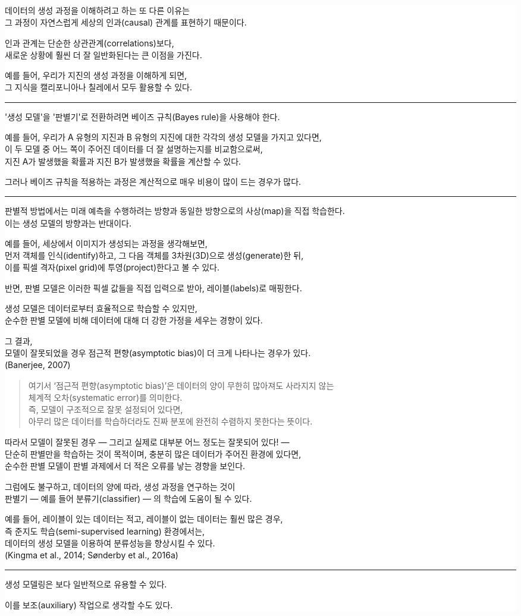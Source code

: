 데이터의 생성 과정을 이해하려고 하는 또 다른 이유는  
그 과정이 자연스럽게 세상의 인과(causal) 관계를 표현하기 때문이다.  

인과 관계는 단순한 상관관계(correlations)보다,  
새로운 상황에 훨씬 더 잘 일반화된다는 큰 이점을 가진다.  

예를 들어, 우리가 지진의 생성 과정을 이해하게 되면,  
그 지식을 캘리포니아나 칠레에서 모두 활용할 수 있다.

---

'생성 모델'을 '판별기'로 전환하려면 베이즈 규칙(Bayes rule)을 사용해야 한다.  

예를 들어, 우리가 A 유형의 지진과 B 유형의 지진에 대한 각각의 생성 모델을 가지고 있다면,  
이 두 모델 중 어느 쪽이 주어진 데이터를 더 잘 설명하는지를 비교함으로써,  
지진 A가 발생했을 확률과 지진 B가 발생했을 확률을 계산할 수 있다.  

그러나 베이즈 규칙을 적용하는 과정은 계산적으로 매우 비용이 많이 드는 경우가 많다.

---

판별적 방법에서는 미래 예측을 수행하려는 방향과 동일한 방향으로의 사상(map)을 직접 학습한다.  
이는 생성 모델의 방향과는 반대이다.  

예를 들어, 세상에서 이미지가 생성되는 과정을 생각해보면,  
먼저 객체를 인식(identify)하고, 그 다음 객체를 3차원(3D)으로 생성(generate)한 뒤,  
이를 픽셀 격자(pixel grid)에 투영(project)한다고 볼 수 있다.  

반면, 판별 모델은 이러한 픽셀 값들을 직접 입력으로 받아, 레이블(labels)로 매핑한다.  

생성 모델은 데이터로부터 효율적으로 학습할 수 있지만,  
순수한 판별 모델에 비해 데이터에 대해 더 강한 가정을 세우는 경향이 있다.  

그 결과,  
모델이 잘못되었을 경우 점근적 편향(asymptotic bias)이 더 크게 나타나는 경우가 있다.  
(Banerjee, 2007)  

> 여기서 ‘점근적 편향(asymptotic bias)’은 데이터의 양이 무한히 많아져도 사라지지 않는  
> 체계적 오차(systematic error)를 의미한다.  
> 즉, 모델이 구조적으로 잘못 설정되어 있다면,  
> 아무리 많은 데이터를 학습하더라도 진짜 분포에 완전히 수렴하지 못한다는 뜻이다. 

따라서 모델이 잘못된 경우 — 그리고 실제로 대부분 어느 정도는 잘못되어 있다! —  
단순히 판별만을 학습하는 것이 목적이며, 충분히 많은 데이터가 주어진 환경에 있다면,  
순수한 판별 모델이 판별 과제에서 더 적은 오류를 낳는 경향을 보인다.  

그럼에도 불구하고, 데이터의 양에 따라, 생성 과정을 연구하는 것이  
판별기 — 예를 들어 분류기(classifier) — 의 학습에 도움이 될 수 있다.  

예를 들어, 레이블이 있는 데이터는 적고, 레이블이 없는 데이터는 훨씬 많은 경우,  
즉 준지도 학습(semi-supervised learning) 환경에서는,  
데이터의 생성 모델을 이용하여 분류성능을 향상시킬 수 있다.  
(Kingma et al., 2014; Sønderby et al., 2016a)

---

생성 모델링은 보다 일반적으로 유용할 수 있다.  

이를 보조(auxiliary) 작업으로 생각할 수도 있다.  
